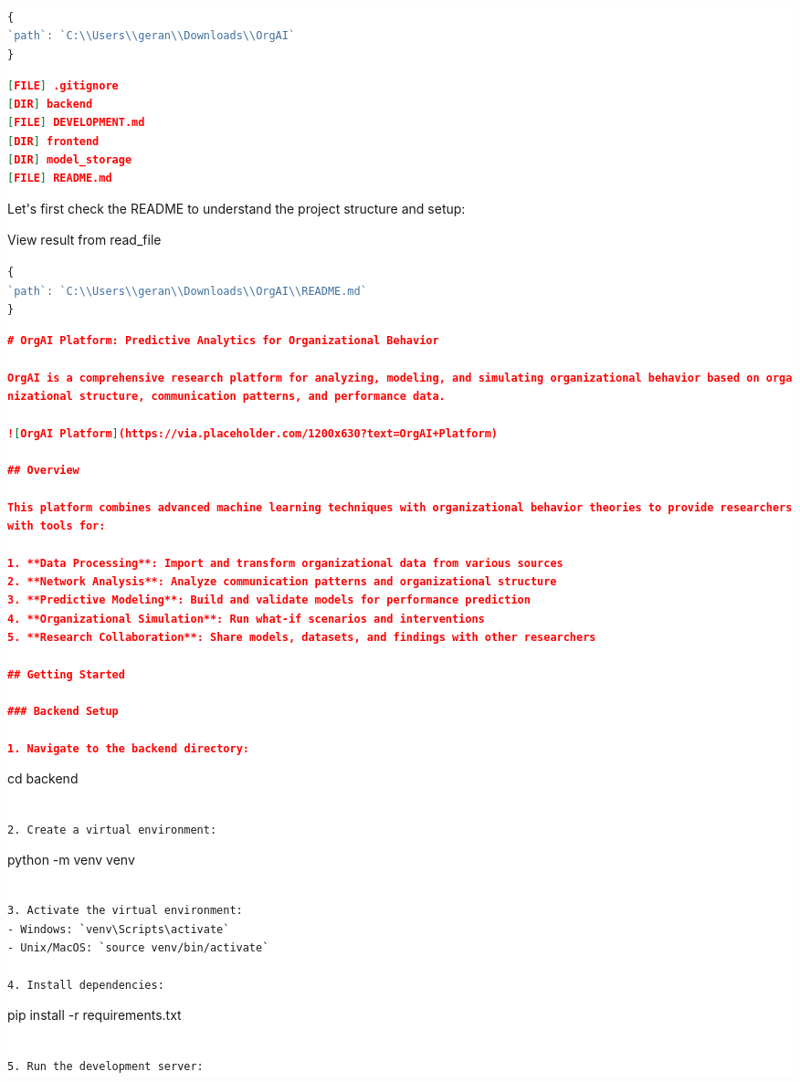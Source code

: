 ```javascript
{ 
`path`: `C:\\Users\\geran\\Downloads\\OrgAI` 
}
```

```json
[FILE] .gitignore 
[DIR] backend 
[FILE] DEVELOPMENT.md 
[DIR] frontend 
[DIR] model_storage 
[FILE] README.md
```

Let's first check the README to understand the project structure and setup:

View result from read\_file

```javascript
{ 
`path`: `C:\\Users\\geran\\Downloads\\OrgAI\\README.md` 
}
```

```json
# OrgAI Platform: Predictive Analytics for Organizational Behavior 

OrgAI is a comprehensive research platform for analyzing, modeling, and simulating organizational behavior based on organizational structure, communication patterns, and performance data. 

![OrgAI Platform](https://via.placeholder.com/1200x630?text=OrgAI+Platform) 

## Overview 

This platform combines advanced machine learning techniques with organizational behavior theories to provide researchers with tools for: 

1. **Data Processing**: Import and transform organizational data from various sources 
2. **Network Analysis**: Analyze communication patterns and organizational structure 
3. **Predictive Modeling**: Build and validate models for performance prediction 
4. **Organizational Simulation**: Run what-if scenarios and interventions 
5. **Research Collaboration**: Share models, datasets, and findings with other researchers 

## Getting Started 

### Backend Setup 

1. Navigate to the backend directory: 
``` 
cd backend 
``` 

2. Create a virtual environment: 
``` 
python -m venv venv 
``` 

3. Activate the virtual environment: 
- Windows: `venv\Scripts\activate` 
- Unix/MacOS: `source venv/bin/activate` 

4. Install dependencies: 
``` 
pip install -r requirements.txt 
``` 

5. Run the development server: 
``` 

[type]: datasetId 